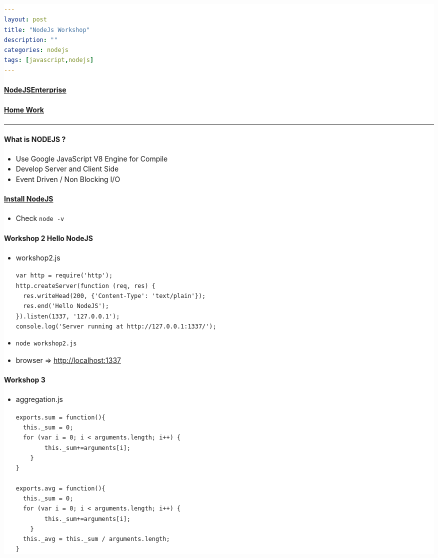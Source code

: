 ```yaml
---
layout: post
title: "NodeJs Workshop"
description: ""
categories: nodejs
tags: [javascript,nodejs]
---
```



#### [NodeJSEnterprise](/book/NodeJSEnterprise_Day1_V1_2.pdf)

#### [Home Work](https://github.com/josiamu/nodejs_workshop)

---

#### What is NODEJS ?

- Use Google JavaScript V8 Engine for Compile
- Develop Server and Client Side
- Event Driven / Non Blocking I/O

#### [Install NodeJS](www.nodejs.org)

- Check `node -v`

#### Workshop 2 Hello NodeJS

- workshop2.js

  ```
  var http = require('http');
  http.createServer(function (req, res) {
    res.writeHead(200, {'Content-Type': 'text/plain'});
    res.end('Hello NodeJS');
  }).listen(1337, '127.0.0.1');
  console.log('Server running at http://127.0.0.1:1337/');
  ```

- `node workshop2.js`
- browser => [http://localhost:1337](http://localhost:1337)

#### Workshop 3

- aggregation.js

  ```
  exports.sum = function(){
    this._sum = 0;
    for (var i = 0; i < arguments.length; i++) {
          this._sum+=arguments[i];
      }
  }

  exports.avg = function(){
    this._sum = 0;
    for (var i = 0; i < arguments.length; i++) {
          this._sum+=arguments[i];
      }
    this._avg = this._sum / arguments.length;
  }
  ```
